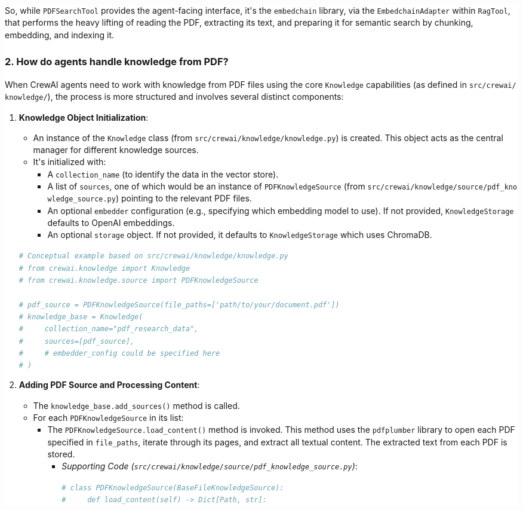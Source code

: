 So, while `PDFSearchTool` provides the agent-facing interface, it's the `embedchain` library, via the `EmbedchainAdapter` within `RagTool`, that performs the heavy lifting of reading the PDF, extracting its text, and preparing it for semantic search by chunking, embedding, and indexing it.

### 2. How do agents handle knowledge from PDF?

When CrewAI agents need to work with knowledge from PDF files using the core `Knowledge` capabilities (as defined in `src/crewai/knowledge/`), the process is more structured and involves several distinct components:

1.  **Knowledge Object Initialization**:
    *   An instance of the `Knowledge` class (from `src/crewai/knowledge/knowledge.py`) is created. This object acts as the central manager for different knowledge sources.
    *   It's initialized with:
        *   A `collection_name` (to identify the data in the vector store).
        *   A list of `sources`, one of which would be an instance of `PDFKnowledgeSource` (from `src/crewai/knowledge/source/pdf_knowledge_source.py`) pointing to the relevant PDF files.
        *   An optional `embedder` configuration (e.g., specifying which embedding model to use). If not provided, `KnowledgeStorage` defaults to OpenAI embeddings.
        *   An optional `storage` object. If not provided, it defaults to `KnowledgeStorage` which uses ChromaDB.

    ```python
    # Conceptual example based on src/crewai/knowledge/knowledge.py
    # from crewai.knowledge import Knowledge
    # from crewai.knowledge.source import PDFKnowledgeSource

    # pdf_source = PDFKnowledgeSource(file_paths=['path/to/your/document.pdf'])
    # knowledge_base = Knowledge(
    #     collection_name="pdf_research_data",
    #     sources=[pdf_source],
    #     # embedder_config could be specified here
    # )
    ```

2.  **Adding PDF Source and Processing Content**:
    *   The `knowledge_base.add_sources()` method is called.
    *   For each `PDFKnowledgeSource` in its list:
        *   The `PDFKnowledgeSource.load_content()` method is invoked. This method uses the `pdfplumber` library to open each PDF specified in `file_paths`, iterate through its pages, and extract all textual content. The extracted text from each PDF is stored.
            *   *Supporting Code (`src/crewai/knowledge/source/pdf_knowledge_source.py`)*:
                ```python
                # class PDFKnowledgeSource(BaseFileKnowledgeSource):
                #     def load_content(self) -> Dict[Path, str]: